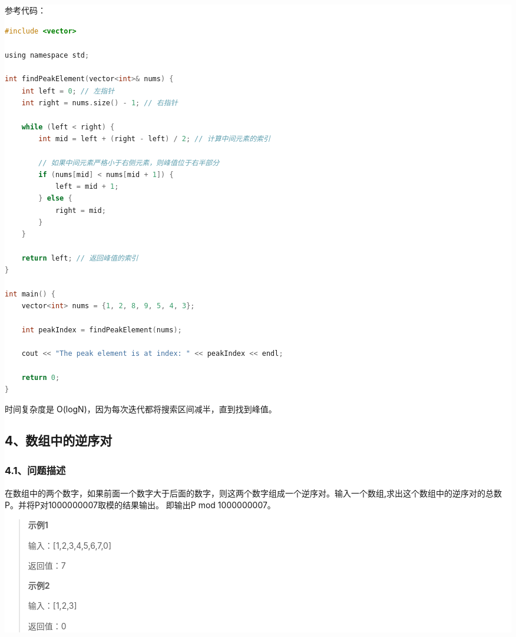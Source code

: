 参考代码：

```C
#include <vector>

using namespace std;

int findPeakElement(vector<int>& nums) {
    int left = 0; // 左指针
    int right = nums.size() - 1; // 右指针

    while (left < right) {
        int mid = left + (right - left) / 2; // 计算中间元素的索引

        // 如果中间元素严格小于右侧元素，则峰值位于右半部分
        if (nums[mid] < nums[mid + 1]) {
            left = mid + 1;
        } else {
            right = mid;
        }
    }

    return left; // 返回峰值的索引
}

int main() {
    vector<int> nums = {1, 2, 8, 9, 5, 4, 3};
    
    int peakIndex = findPeakElement(nums);
    
    cout << "The peak element is at index: " << peakIndex << endl;
    
    return 0;
}
```

时间复杂度是 O(logN)，因为每次迭代都将搜索区间减半，直到找到峰值。

## 4、**数组中的逆序对**

### 4.1、问题描述

在数组中的两个数字，如果前面一个数字大于后面的数字，则这两个数字组成一个逆序对。输入一个数组,求出这个数组中的逆序对的总数P。并将P对1000000007取模的结果输出。 即输出P mod 1000000007。

> **示例1**
>
> 输入：[1,2,3,4,5,6,7,0]
>
> 返回值：7
>
> **示例2**
>
> 输入：[1,2,3]
>
> 返回值：0
